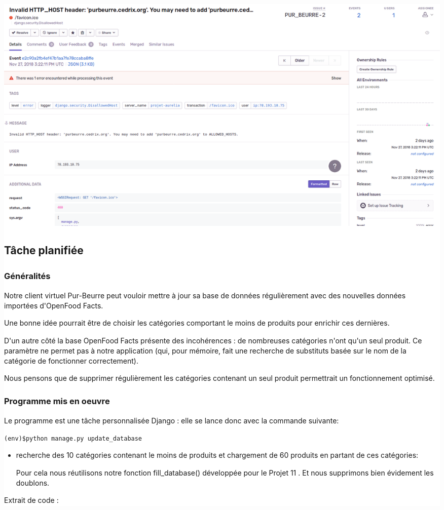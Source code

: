 ![](https://github.com/horlas/OC_Project10/blob/master/images/Capture%20du%202018-11-29%2011-15-25.png)


## Tâche planifiée
### Généralités
Notre client virtuel Pur-Beurre peut vouloir mettre à jour sa base de données régulièrement avec des nouvelles données importées d'OpenFood Facts.
 
Une bonne idée pourrait être de choisir les catégories comportant le moins de produits pour enrichir ces dernières.

D'un autre côté la base OpenFood Facts présente des incohérences : de nombreuses catégories n'ont qu'un seul produit. Ce paramètre ne permet pas à notre application (qui, pour mémoire, fait une recherche de substituts basée sur le nom de la catégorie de fonctionner correctement).

Nous pensons que de supprimer régulièrement les catégories contenant un seul produit permettrait un fonctionnement optimisé.

### Programme mis en oeuvre
Le programme est une tâche personnalisée Django : elle se lance donc avec la commande suivante:

	(env)$python manage.py update_database


* recherche des 10 catégories contenant le moins de produits et chargement de 60 produits en partant de ces catégories: 

	Pour cela nous réutilisons notre fonction fill_database() développée pour le Projet 11 .
Et nous supprimons bien évidement les doublons.

Extrait de code :
	